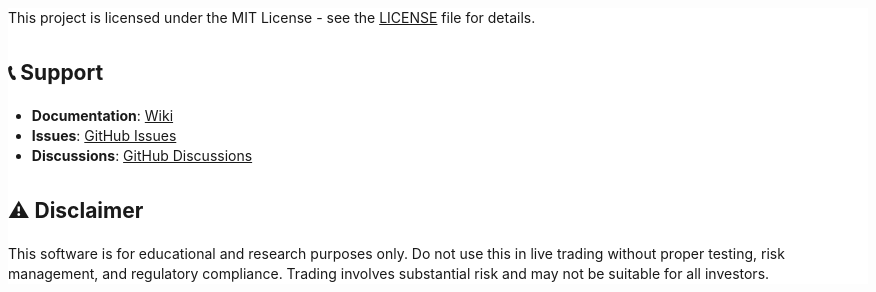 This project is licensed under the MIT License - see the [LICENSE](LICENSE) file for details.

## 📞 Support

- **Documentation**: [Wiki](https://github.com/jayds22/quantitative-trading-platform/wiki)
- **Issues**: [GitHub Issues](https://github.com/jayds22/quantitative-trading-platform/issues)
- **Discussions**: [GitHub Discussions](https://github.com/jayds22/quantitative-trading-platform/discussions)

## ⚠️ Disclaimer

This software is for educational and research purposes only. Do not use this in live trading without proper testing, risk management, and regulatory compliance. Trading involves substantial risk and may not be suitable for all investors.
